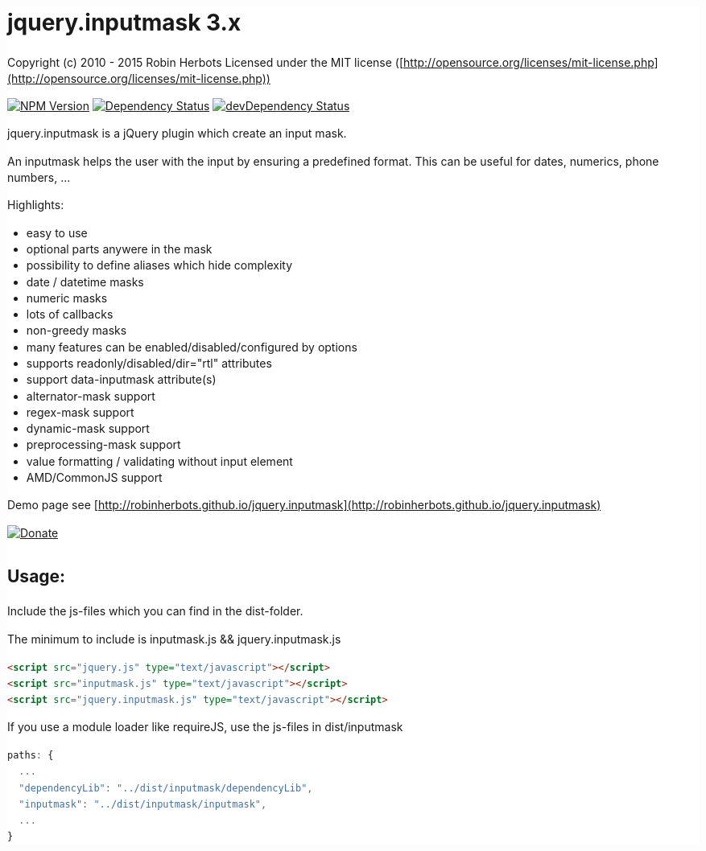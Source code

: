 # jquery.inputmask 3.x
Copyright (c) 2010 - 2015 Robin Herbots Licensed under the MIT license ([http://opensource.org/licenses/mit-license.php](http://opensource.org/licenses/mit-license.php))

[![NPM Version][npm-image]][npm-url] [![Dependency Status][david-image]][david-url] [![devDependency Status][david-dev-image]][david-dev-url]

jquery.inputmask is a jQuery plugin which create an input mask.

An inputmask helps the user with the input by ensuring a predefined format. This can be useful for dates, numerics, phone numbers, ...

Highlights:
- easy to use
- optional parts anywere in the mask
- possibility to define aliases which hide complexity
- date / datetime masks
- numeric masks
- lots of callbacks
- non-greedy masks
- many features can be enabled/disabled/configured by options
- supports readonly/disabled/dir="rtl" attributes
- support data-inputmask attribute(s)  
- alternator-mask support
- regex-mask support
- dynamic-mask support
- preprocessing-mask support
- value formatting / validating without input element
- AMD/CommonJS support

Demo page see [http://robinherbots.github.io/jquery.inputmask](http://robinherbots.github.io/jquery.inputmask)

[![Donate](https://www.paypalobjects.com/en_US/i/btn/btn_donate_SM.gif)](https://www.paypal.com/cgi-bin/webscr?cmd=_s-xclick&hosted_button_id=ZNR3EB6JTMMSS)

## Usage:
Include the js-files which you can find in the dist-folder.

The minimum to include is inputmask.js && jquery.inputmask.js

```html
<script src="jquery.js" type="text/javascript"></script>
<script src="inputmask.js" type="text/javascript"></script>
<script src="jquery.inputmask.js" type="text/javascript"></script>
```

If you use a module loader like requireJS, use the js-files in dist/inputmask

```javascript
paths: {
  ...
  "dependencyLib": "../dist/inputmask/dependencyLib",
  "inputmask": "../dist/inputmask/inputmask",
  ...
}
```


[npm-url]: https://npmjs.org/package/jquery.inputmask
[npm-image]: https://img.shields.io/npm/v/jquery.inputmask.svg
[david-url]: https://david-dm.org/RobinHerbots/jquery.inputmask#info=dependencies
[david-image]: https://img.shields.io/david/RobinHerbots/jquery.inputmask.svg
[david-dev-url]: https://david-dm.org/RobinHerbots/jquery.inputmask#info=devDependencies
[david-dev-image]: https://img.shields.io/david/dev/RobinHerbots/jquery.inputmask.svg